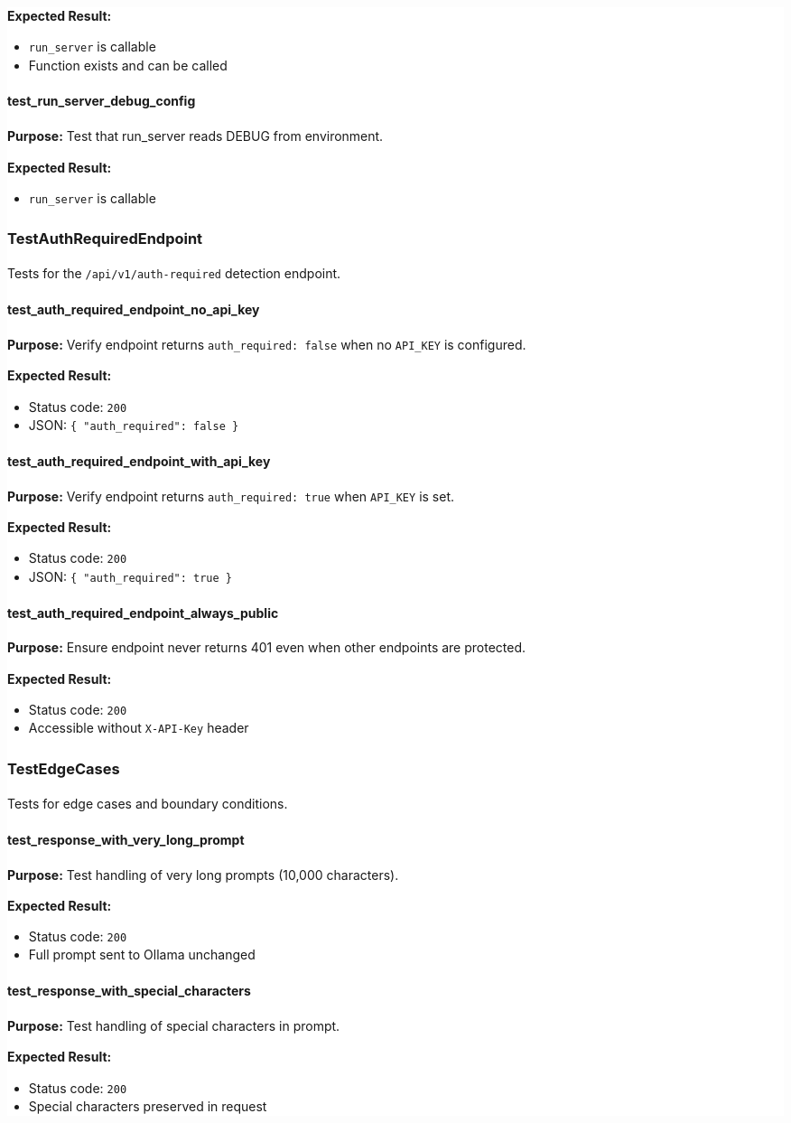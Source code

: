 **Expected Result:**
- `run_server` is callable
- Function exists and can be called

#### test_run_server_debug_config

**Purpose:** Test that run_server reads DEBUG from environment.

**Expected Result:**
- `run_server` is callable

### TestAuthRequiredEndpoint

Tests for the `/api/v1/auth-required` detection endpoint.

#### test_auth_required_endpoint_no_api_key

**Purpose:** Verify endpoint returns `auth_required: false` when no `API_KEY` is configured.

**Expected Result:**
- Status code: `200`
- JSON: `{ "auth_required": false }`

#### test_auth_required_endpoint_with_api_key

**Purpose:** Verify endpoint returns `auth_required: true` when `API_KEY` is set.

**Expected Result:**
- Status code: `200`
- JSON: `{ "auth_required": true }`

#### test_auth_required_endpoint_always_public

**Purpose:** Ensure endpoint never returns 401 even when other endpoints are protected.

**Expected Result:**
- Status code: `200`
- Accessible without `X-API-Key` header

### TestEdgeCases

Tests for edge cases and boundary conditions.

#### test_response_with_very_long_prompt

**Purpose:** Test handling of very long prompts (10,000 characters).

**Expected Result:**
- Status code: `200`
- Full prompt sent to Ollama unchanged

#### test_response_with_special_characters

**Purpose:** Test handling of special characters in prompt.

**Expected Result:**
- Status code: `200`
- Special characters preserved in request
